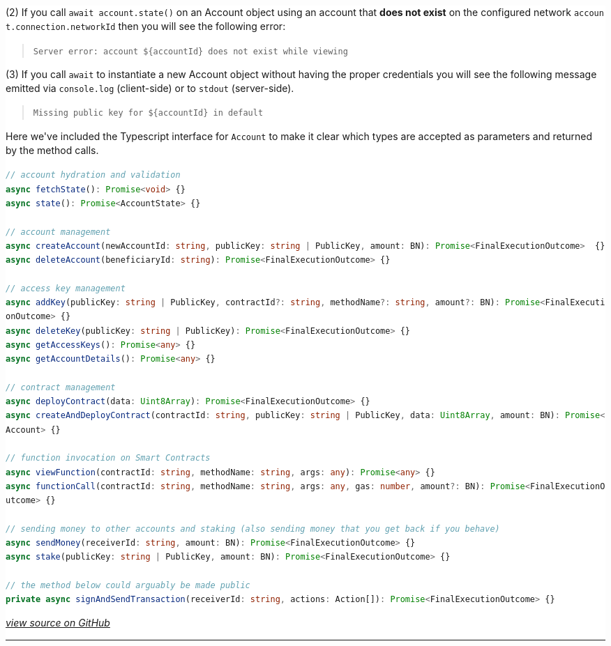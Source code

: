 ```json
```

(2) If you call `await account.state()` on an Account object using an account that **does not exist** on the configured network `account.connection.networkId` then you will see the following error:
> <span class="error">`Server error: account ${accountId} does not exist while viewing`</span>

(3) If you call `await` to instantiate a new Account object without having the proper credentials you will see the following message emitted via `console.log` (client-side) or to `stdout` (server-side).
> `Missing public key for ${accountId} in default`

</blockquote>

Here we've included the Typescript interface for `Account` to make it clear which types are accepted as parameters and returned by the method calls.

```ts
// account hydration and validation
async fetchState(): Promise<void> {}
async state(): Promise<AccountState> {}

// account management
async createAccount(newAccountId: string, publicKey: string | PublicKey, amount: BN): Promise<FinalExecutionOutcome>  {}
async deleteAccount(beneficiaryId: string): Promise<FinalExecutionOutcome> {}

// access key management
async addKey(publicKey: string | PublicKey, contractId?: string, methodName?: string, amount?: BN): Promise<FinalExecutionOutcome> {}
async deleteKey(publicKey: string | PublicKey): Promise<FinalExecutionOutcome> {}
async getAccessKeys(): Promise<any> {}
async getAccountDetails(): Promise<any> {}

// contract management
async deployContract(data: Uint8Array): Promise<FinalExecutionOutcome> {}
async createAndDeployContract(contractId: string, publicKey: string | PublicKey, data: Uint8Array, amount: BN): Promise<Account> {}

// function invocation on Smart Contracts
async viewFunction(contractId: string, methodName: string, args: any): Promise<any> {}
async functionCall(contractId: string, methodName: string, args: any, gas: number, amount?: BN): Promise<FinalExecutionOutcome> {}

// sending money to other accounts and staking (also sending money that you get back if you behave)
async sendMoney(receiverId: string, amount: BN): Promise<FinalExecutionOutcome> {}
async stake(publicKey: string | PublicKey, amount: BN): Promise<FinalExecutionOutcome> {}

// the method below could arguably be made public
private async signAndSendTransaction(receiverId: string, actions: Action[]): Promise<FinalExecutionOutcome> {}
```

*[view source on GitHub](https://github.com/nearprotocol/nearlib/blob/master/src.ts/account.ts)*

---